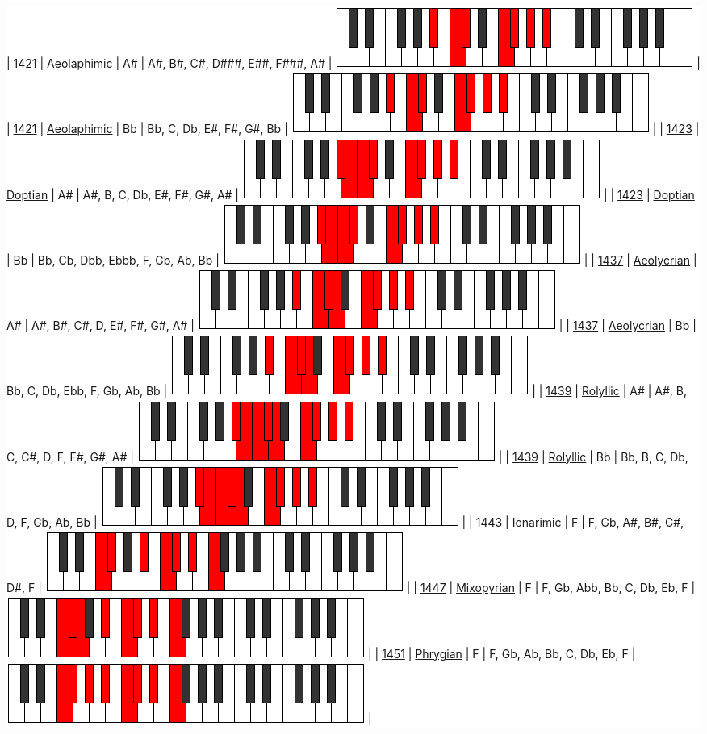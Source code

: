 | [1421](https://ianring.com/musictheory/scales/1421) | [Aeolaphimic](ModeASharpAeolaphimic.md) | A# | A#, B#, C#, D###, E##, F###, A# | ![ModeASharpAeolaphimic](ModeASharpAeolaphimic.png) |
| [1421](https://ianring.com/musictheory/scales/1421) | [Aeolaphimic](ModeBFlatAeolaphimic.md) | Bb | Bb, C, Db, E#, F#, G#, Bb | ![ModeBFlatAeolaphimic](ModeBFlatAeolaphimic.png) |
| [1423](https://ianring.com/musictheory/scales/1423) | [Doptian](ModeASharpDoptian.md) | A# | A#, B, C, Db, E#, F#, G#, A# | ![ModeASharpDoptian](ModeASharpDoptian.png) |
| [1423](https://ianring.com/musictheory/scales/1423) | [Doptian](ModeBFlatDoptian.md) | Bb | Bb, Cb, Dbb, Ebbb, F, Gb, Ab, Bb | ![ModeBFlatDoptian](ModeBFlatDoptian.png) |
| [1437](https://ianring.com/musictheory/scales/1437) | [Aeolycrian](ModeASharpAeolycrian.md) | A# | A#, B#, C#, D, E#, F#, G#, A# | ![ModeASharpAeolycrian](ModeASharpAeolycrian.png) |
| [1437](https://ianring.com/musictheory/scales/1437) | [Aeolycrian](ModeBFlatAeolycrian.md) | Bb | Bb, C, Db, Ebb, F, Gb, Ab, Bb | ![ModeBFlatAeolycrian](ModeBFlatAeolycrian.png) |
| [1439](https://ianring.com/musictheory/scales/1439) | [Rolyllic](ModeASharpRolyllic.md) | A# | A#, B, C, C#, D, F, F#, G#, A# | ![ModeASharpRolyllic](ModeASharpRolyllic.png) |
| [1439](https://ianring.com/musictheory/scales/1439) | [Rolyllic](ModeBFlatRolyllic.md) | Bb | Bb, B, C, Db, D, F, Gb, Ab, Bb | ![ModeBFlatRolyllic](ModeBFlatRolyllic.png) |
| [1443](https://ianring.com/musictheory/scales/1443) | [Ionarimic](ModeFNaturalIonarimic.md) | F | F, Gb, A#, B#, C#, D#, F | ![ModeFNaturalIonarimic](ModeFNaturalIonarimic.png) |
| [1447](https://ianring.com/musictheory/scales/1447) | [Mixopyrian](ModeFNaturalMixopyrian.md) | F | F, Gb, Abb, Bb, C, Db, Eb, F | ![ModeFNaturalMixopyrian](ModeFNaturalMixopyrian.png) |
| [1451](https://ianring.com/musictheory/scales/1451) | [Phrygian](ModeFNaturalPhrygian.md) | F | F, Gb, Ab, Bb, C, Db, Eb, F | ![ModeFNaturalPhrygian](ModeFNaturalPhrygian.png) |
